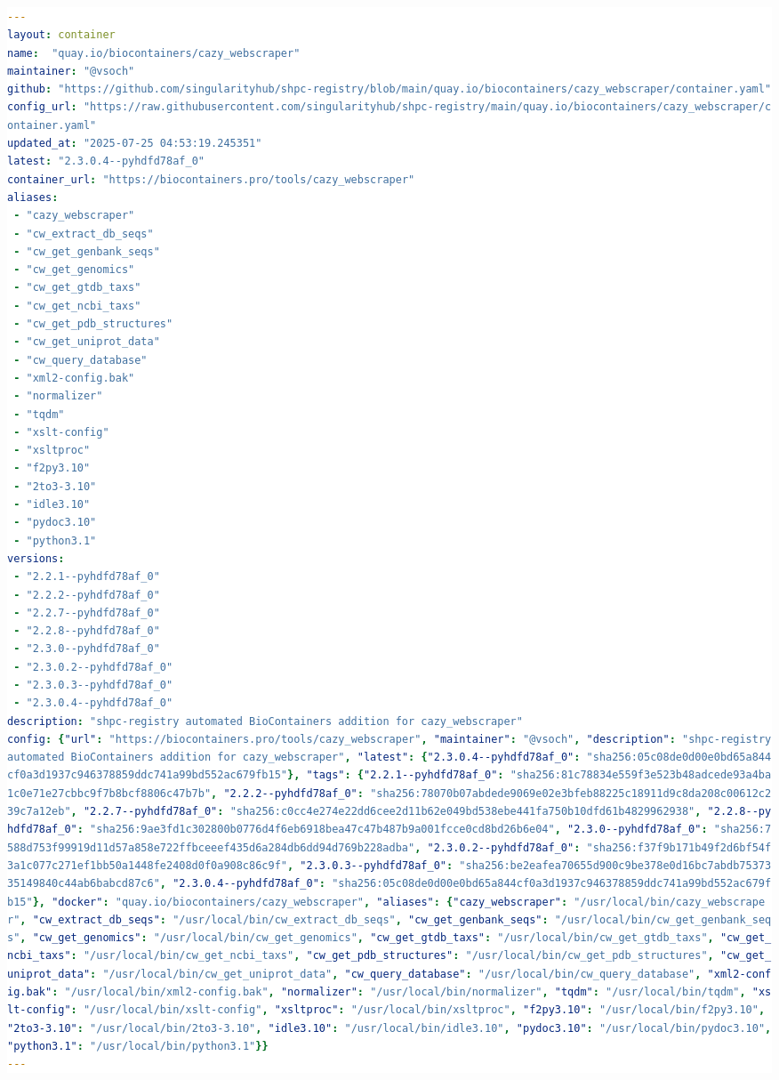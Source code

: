 ```yaml
---
layout: container
name:  "quay.io/biocontainers/cazy_webscraper"
maintainer: "@vsoch"
github: "https://github.com/singularityhub/shpc-registry/blob/main/quay.io/biocontainers/cazy_webscraper/container.yaml"
config_url: "https://raw.githubusercontent.com/singularityhub/shpc-registry/main/quay.io/biocontainers/cazy_webscraper/container.yaml"
updated_at: "2025-07-25 04:53:19.245351"
latest: "2.3.0.4--pyhdfd78af_0"
container_url: "https://biocontainers.pro/tools/cazy_webscraper"
aliases:
 - "cazy_webscraper"
 - "cw_extract_db_seqs"
 - "cw_get_genbank_seqs"
 - "cw_get_genomics"
 - "cw_get_gtdb_taxs"
 - "cw_get_ncbi_taxs"
 - "cw_get_pdb_structures"
 - "cw_get_uniprot_data"
 - "cw_query_database"
 - "xml2-config.bak"
 - "normalizer"
 - "tqdm"
 - "xslt-config"
 - "xsltproc"
 - "f2py3.10"
 - "2to3-3.10"
 - "idle3.10"
 - "pydoc3.10"
 - "python3.1"
versions:
 - "2.2.1--pyhdfd78af_0"
 - "2.2.2--pyhdfd78af_0"
 - "2.2.7--pyhdfd78af_0"
 - "2.2.8--pyhdfd78af_0"
 - "2.3.0--pyhdfd78af_0"
 - "2.3.0.2--pyhdfd78af_0"
 - "2.3.0.3--pyhdfd78af_0"
 - "2.3.0.4--pyhdfd78af_0"
description: "shpc-registry automated BioContainers addition for cazy_webscraper"
config: {"url": "https://biocontainers.pro/tools/cazy_webscraper", "maintainer": "@vsoch", "description": "shpc-registry automated BioContainers addition for cazy_webscraper", "latest": {"2.3.0.4--pyhdfd78af_0": "sha256:05c08de0d00e0bd65a844cf0a3d1937c946378859ddc741a99bd552ac679fb15"}, "tags": {"2.2.1--pyhdfd78af_0": "sha256:81c78834e559f3e523b48adcede93a4ba1c0e71e27cbbc9f7b8bcf8806c47b7b", "2.2.2--pyhdfd78af_0": "sha256:78070b07abdede9069e02e3bfeb88225c18911d9c8da208c00612c239c7a12eb", "2.2.7--pyhdfd78af_0": "sha256:c0cc4e274e22dd6cee2d11b62e049bd538ebe441fa750b10dfd61b4829962938", "2.2.8--pyhdfd78af_0": "sha256:9ae3fd1c302800b0776d4f6eb6918bea47c47b487b9a001fcce0cd8bd26b6e04", "2.3.0--pyhdfd78af_0": "sha256:7588d753f99919d11d57a858e722ffbceeef435d6a284db6dd94d769b228adba", "2.3.0.2--pyhdfd78af_0": "sha256:f37f9b171b49f2d6bf54f3a1c077c271ef1bb50a1448fe2408d0f0a908c86c9f", "2.3.0.3--pyhdfd78af_0": "sha256:be2eafea70655d900c9be378e0d16bc7abdb7537335149840c44ab6babcd87c6", "2.3.0.4--pyhdfd78af_0": "sha256:05c08de0d00e0bd65a844cf0a3d1937c946378859ddc741a99bd552ac679fb15"}, "docker": "quay.io/biocontainers/cazy_webscraper", "aliases": {"cazy_webscraper": "/usr/local/bin/cazy_webscraper", "cw_extract_db_seqs": "/usr/local/bin/cw_extract_db_seqs", "cw_get_genbank_seqs": "/usr/local/bin/cw_get_genbank_seqs", "cw_get_genomics": "/usr/local/bin/cw_get_genomics", "cw_get_gtdb_taxs": "/usr/local/bin/cw_get_gtdb_taxs", "cw_get_ncbi_taxs": "/usr/local/bin/cw_get_ncbi_taxs", "cw_get_pdb_structures": "/usr/local/bin/cw_get_pdb_structures", "cw_get_uniprot_data": "/usr/local/bin/cw_get_uniprot_data", "cw_query_database": "/usr/local/bin/cw_query_database", "xml2-config.bak": "/usr/local/bin/xml2-config.bak", "normalizer": "/usr/local/bin/normalizer", "tqdm": "/usr/local/bin/tqdm", "xslt-config": "/usr/local/bin/xslt-config", "xsltproc": "/usr/local/bin/xsltproc", "f2py3.10": "/usr/local/bin/f2py3.10", "2to3-3.10": "/usr/local/bin/2to3-3.10", "idle3.10": "/usr/local/bin/idle3.10", "pydoc3.10": "/usr/local/bin/pydoc3.10", "python3.1": "/usr/local/bin/python3.1"}}
---
```